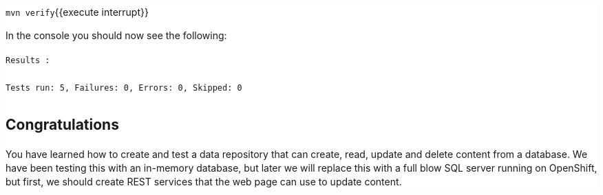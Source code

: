 ``mvn verify``{{execute interrupt}}

In the console you should now see the following:

```
Results :

Tests run: 5, Failures: 0, Errors: 0, Skipped: 0
```


## Congratulations

You have learned how to create and test a data repository that can create, read, update and delete content from a database. We have been testing this with an in-memory database, but later we will replace this with a full blow SQL server running on OpenShift, but first, we should create REST services that the web page can use to update content.
